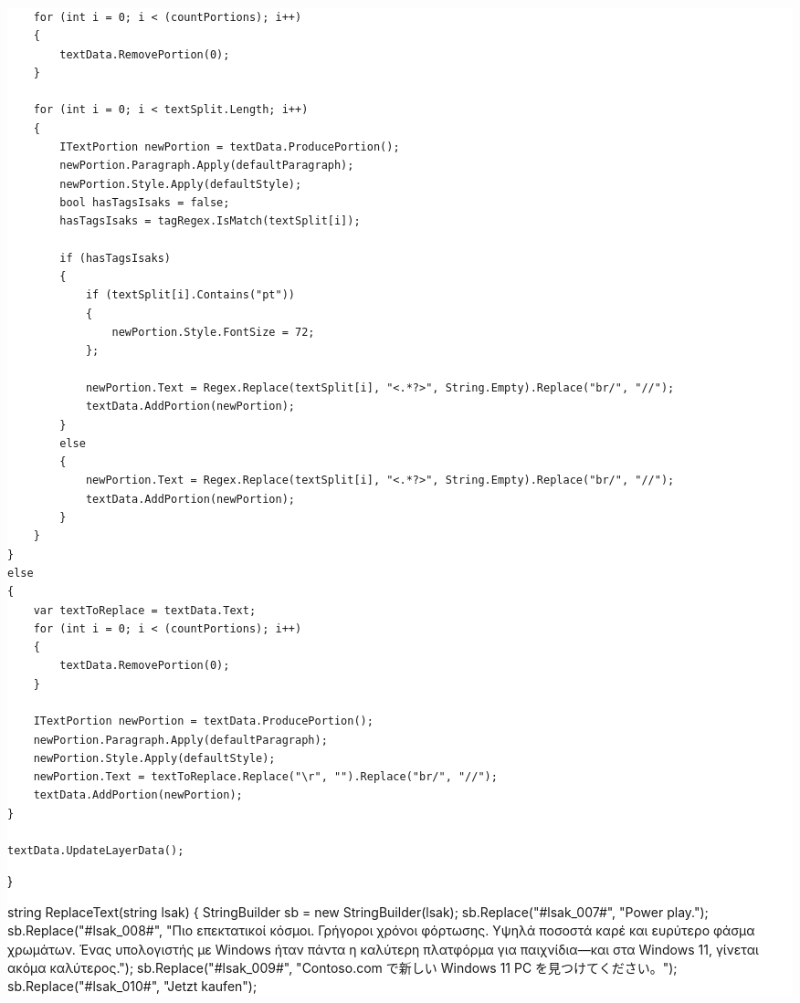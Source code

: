         for (int i = 0; i < (countPortions); i++)
        {
            textData.RemovePortion(0);
        }

        for (int i = 0; i < textSplit.Length; i++)
        {
            ITextPortion newPortion = textData.ProducePortion();
            newPortion.Paragraph.Apply(defaultParagraph);
            newPortion.Style.Apply(defaultStyle);
            bool hasTagsIsaks = false;
            hasTagsIsaks = tagRegex.IsMatch(textSplit[i]);

            if (hasTagsIsaks)
            {
                if (textSplit[i].Contains("pt"))
                {
                    newPortion.Style.FontSize = 72;
                };

                newPortion.Text = Regex.Replace(textSplit[i], "<.*?>", String.Empty).Replace("br/", "//");
                textData.AddPortion(newPortion);
            }
            else
            {
                newPortion.Text = Regex.Replace(textSplit[i], "<.*?>", String.Empty).Replace("br/", "//");
                textData.AddPortion(newPortion);
            }
        }
    }
    else
    {
        var textToReplace = textData.Text;
        for (int i = 0; i < (countPortions); i++)
        {
            textData.RemovePortion(0);
        }

        ITextPortion newPortion = textData.ProducePortion();
        newPortion.Paragraph.Apply(defaultParagraph);
        newPortion.Style.Apply(defaultStyle);
        newPortion.Text = textToReplace.Replace("\r", "").Replace("br/", "//");
        textData.AddPortion(newPortion);
    }

    textData.UpdateLayerData();
}

string ReplaceText(string lsak)
{
    StringBuilder sb = new StringBuilder(lsak);
    sb.Replace("#lsak_007#", "Power play.");
    sb.Replace("#lsak_008#", "Πιο επεκτατικοί κόσμοι. Γρήγοροι χρόνοι φόρτωσης. Υψηλά ποσοστά καρέ και ευρύτερο φάσμα χρωμάτων. Ένας υπολογιστής με Windows ήταν πάντα η καλύτερη πλατφόρμα για παιχνίδια—και στα Windows 11, γίνεται ακόμα καλύτερος.");
    sb.Replace("#lsak_009#", "Contoso.com で新しい Windows 11 PC を見つけてください。");
    sb.Replace("#lsak_010#", "Jetzt kaufen");
